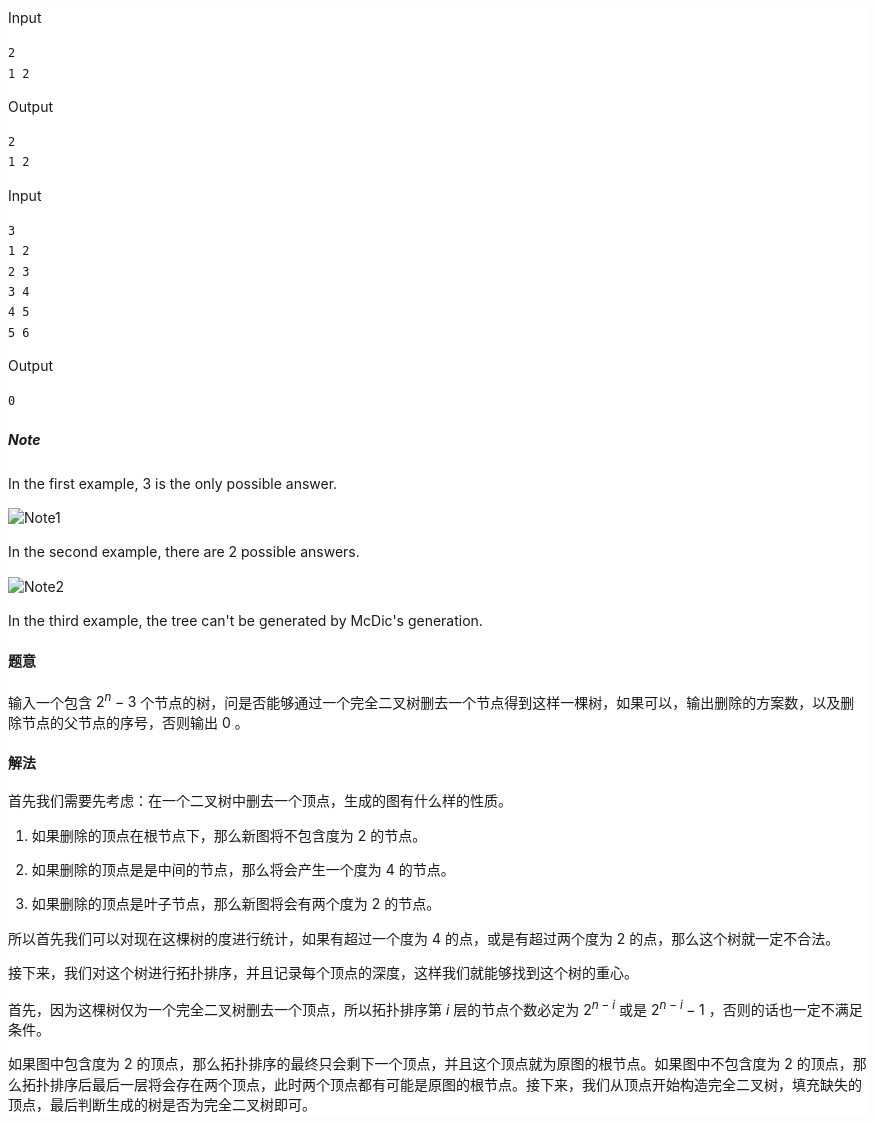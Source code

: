 Input
```text
2
1 2
```
Output
```text
2
1 2
```

Input
```text
3
1 2
2 3
3 4
4 5
5 6
```
Output
```text
0
```

##### Note

In the first example, $3$ is the only possible answer.

![Note1](/assets/1228F(1).png)

In the second example, there are $2$ possible answers.

![Note2](/assets/1228F(2).png)

In the third example, the tree can't be generated by McDic's generation.

#### 题意

输入一个包含 $2^n - 3$ 个节点的树，问是否能够通过一个完全二叉树删去一个节点得到这样一棵树，如果可以，输出删除的方案数，以及删除节点的父节点的序号，否则输出 $0$ 。

#### 解法

首先我们需要先考虑：在一个二叉树中删去一个顶点，生成的图有什么样的性质。

1. 如果删除的顶点在根节点下，那么新图将不包含度为 $2$ 的节点。

2. 如果删除的顶点是是中间的节点，那么将会产生一个度为 $4$ 的节点。

3. 如果删除的顶点是叶子节点，那么新图将会有两个度为 $2$ 的节点。

所以首先我们可以对现在这棵树的度进行统计，如果有超过一个度为 $4$ 的点，或是有超过两个度为 $2$ 的点，那么这个树就一定不合法。

接下来，我们对这个树进行拓扑排序，并且记录每个顶点的深度，这样我们就能够找到这个树的重心。

首先，因为这棵树仅为一个完全二叉树删去一个顶点，所以拓扑排序第 $i$ 层的节点个数必定为 $2^{n - i}$ 或是 $2^{n - i} - 1$ ，否则的话也一定不满足条件。

如果图中包含度为 $2$ 的顶点，那么拓扑排序的最终只会剩下一个顶点，并且这个顶点就为原图的根节点。如果图中不包含度为 $2$ 的顶点，那么拓扑排序后最后一层将会存在两个顶点，此时两个顶点都有可能是原图的根节点。接下来，我们从顶点开始构造完全二叉树，填充缺失的顶点，最后判断生成的树是否为完全二叉树即可。
